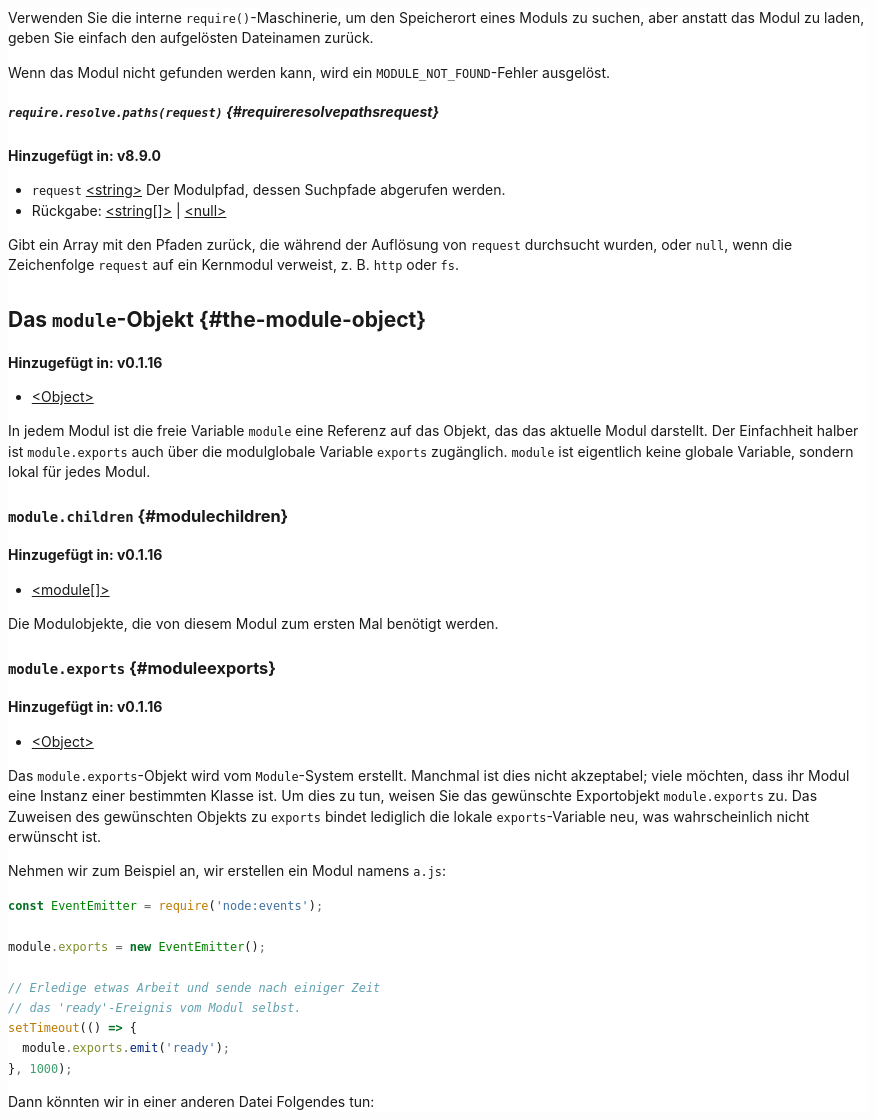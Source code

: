 Verwenden Sie die interne `require()`-Maschinerie, um den Speicherort eines Moduls zu suchen, aber anstatt das Modul zu laden, geben Sie einfach den aufgelösten Dateinamen zurück.

Wenn das Modul nicht gefunden werden kann, wird ein `MODULE_NOT_FOUND`-Fehler ausgelöst.


##### `require.resolve.paths(request)` {#requireresolvepathsrequest}

**Hinzugefügt in: v8.9.0**

- `request` [\<string\>](https://developer.mozilla.org/en-US/docs/Web/JavaScript/Data_structures#String_type) Der Modulpfad, dessen Suchpfade abgerufen werden.
- Rückgabe: [\<string[]\>](https://developer.mozilla.org/en-US/docs/Web/JavaScript/Data_structures#String_type) | [\<null\>](https://developer.mozilla.org/en-US/docs/Web/JavaScript/Data_structures#Null_type)

Gibt ein Array mit den Pfaden zurück, die während der Auflösung von `request` durchsucht wurden, oder `null`, wenn die Zeichenfolge `request` auf ein Kernmodul verweist, z. B. `http` oder `fs`.

## Das `module`-Objekt {#the-module-object}

**Hinzugefügt in: v0.1.16**

- [\<Object\>](https://developer.mozilla.org/en-US/docs/Web/JavaScript/Reference/Global_Objects/Object)

In jedem Modul ist die freie Variable `module` eine Referenz auf das Objekt, das das aktuelle Modul darstellt. Der Einfachheit halber ist `module.exports` auch über die modulglobale Variable `exports` zugänglich. `module` ist eigentlich keine globale Variable, sondern lokal für jedes Modul.

### `module.children` {#modulechildren}

**Hinzugefügt in: v0.1.16**

- [\<module[]\>](/de/nodejs/api/modules#the-module-object)

Die Modulobjekte, die von diesem Modul zum ersten Mal benötigt werden.

### `module.exports` {#moduleexports}

**Hinzugefügt in: v0.1.16**

- [\<Object\>](https://developer.mozilla.org/en-US/docs/Web/JavaScript/Reference/Global_Objects/Object)

Das `module.exports`-Objekt wird vom `Module`-System erstellt. Manchmal ist dies nicht akzeptabel; viele möchten, dass ihr Modul eine Instanz einer bestimmten Klasse ist. Um dies zu tun, weisen Sie das gewünschte Exportobjekt `module.exports` zu. Das Zuweisen des gewünschten Objekts zu `exports` bindet lediglich die lokale `exports`-Variable neu, was wahrscheinlich nicht erwünscht ist.

Nehmen wir zum Beispiel an, wir erstellen ein Modul namens `a.js`:

```js [ESM]
const EventEmitter = require('node:events');

module.exports = new EventEmitter();

// Erledige etwas Arbeit und sende nach einiger Zeit
// das 'ready'-Ereignis vom Modul selbst.
setTimeout(() => {
  module.exports.emit('ready');
}, 1000);
```
Dann könnten wir in einer anderen Datei Folgendes tun:
